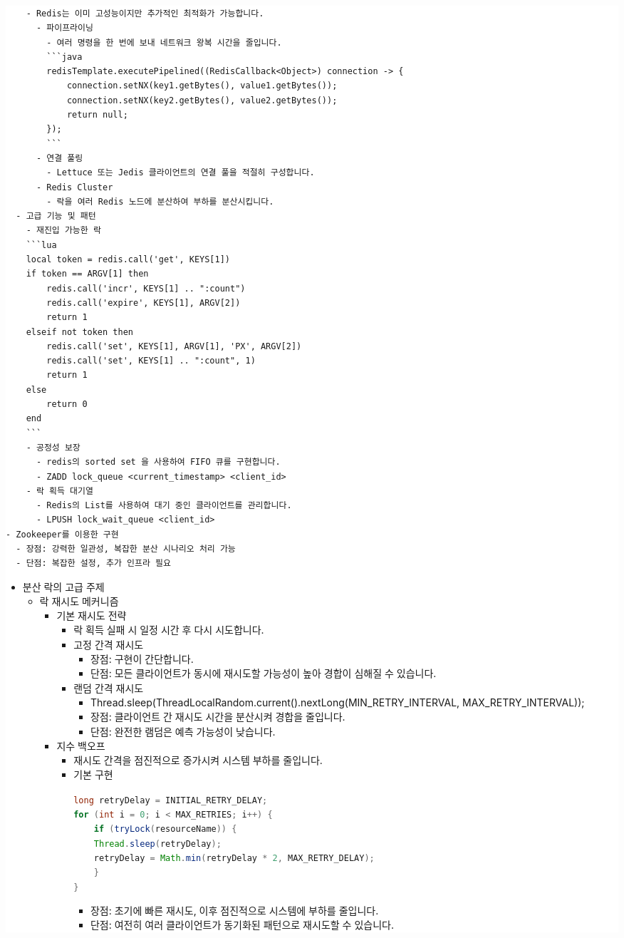         - Redis는 이미 고성능이지만 추가적인 최적화가 가능합니다.
          - 파이프라이닝
            - 여러 명령을 한 번에 보내 네트워크 왕복 시간을 줄입니다.
            ```java
            redisTemplate.executePipelined((RedisCallback<Object>) connection -> {
                connection.setNX(key1.getBytes(), value1.getBytes());
                connection.setNX(key2.getBytes(), value2.getBytes());
                return null;
            });
            ```
          - 연결 풀링
            - Lettuce 또는 Jedis 클라이언트의 연결 풀을 적절히 구성합니다.
          - Redis Cluster
            - 락을 여러 Redis 노드에 분산하여 부하를 분산시킵니다.
      - 고급 기능 및 패턴
        - 재진입 가능한 락
        ```lua
        local token = redis.call('get', KEYS[1])
        if token == ARGV[1] then
            redis.call('incr', KEYS[1] .. ":count")
            redis.call('expire', KEYS[1], ARGV[2])
            return 1
        elseif not token then
            redis.call('set', KEYS[1], ARGV[1], 'PX', ARGV[2])
            redis.call('set', KEYS[1] .. ":count", 1)
            return 1
        else
            return 0
        end
        ```
        - 공정성 보장
          - redis의 sorted set 을 사용하여 FIFO 큐를 구현합니다.
          - ZADD lock_queue <current_timestamp> <client_id>
        - 락 획득 대기열
          - Redis의 List를 사용하여 대기 중인 클라이언트를 관리합니다.
          - LPUSH lock_wait_queue <client_id>
    - Zookeeper를 이용한 구현
      - 장점: 강력한 일관성, 복잡한 분산 시나리오 처리 가능
      - 단점: 복잡한 설정, 추가 인프라 필요
  - 분산 락의 고급 주제
    - 락 재시도 메커니즘
      - 기본 재시도 전략
        - 락 획득 실패 시 일정 시간 후 다시 시도합니다.
        - 고정 간격 재시도
          - 장점: 구현이 간단합니다.
          - 단점: 모든 클라이언트가 동시에 재시도할 가능성이 높아 경합이 심해질 수 있습니다.
        - 랜덤 간격 재시도
          - Thread.sleep(ThreadLocalRandom.current().nextLong(MIN_RETRY_INTERVAL, MAX_RETRY_INTERVAL));
          - 장점: 클라이언트 간 재시도 시간을 분산시켜 경합을 줄입니다.
          - 단점: 완전한 램덤은 예측 가능성이 낮습니다.
      - 지수 백오프
        - 재시도 간격을 점진적으로 증가시켜 시스템 부하를 줄입니다.
        - 기본 구현
          ```java
          long retryDelay = INITIAL_RETRY_DELAY;
          for (int i = 0; i < MAX_RETRIES; i++) {
              if (tryLock(resourceName)) {
              Thread.sleep(retryDelay);
              retryDelay = Math.min(retryDelay * 2, MAX_RETRY_DELAY);
              }
          }
          ```
          - 장점: 초기에 빠른 재시도, 이후 점진적으로 시스템에 부하를 줄입니다.
          - 단점: 여전히 여러 클라이언트가 동기화된 패턴으로 재시도할 수 있습니다.